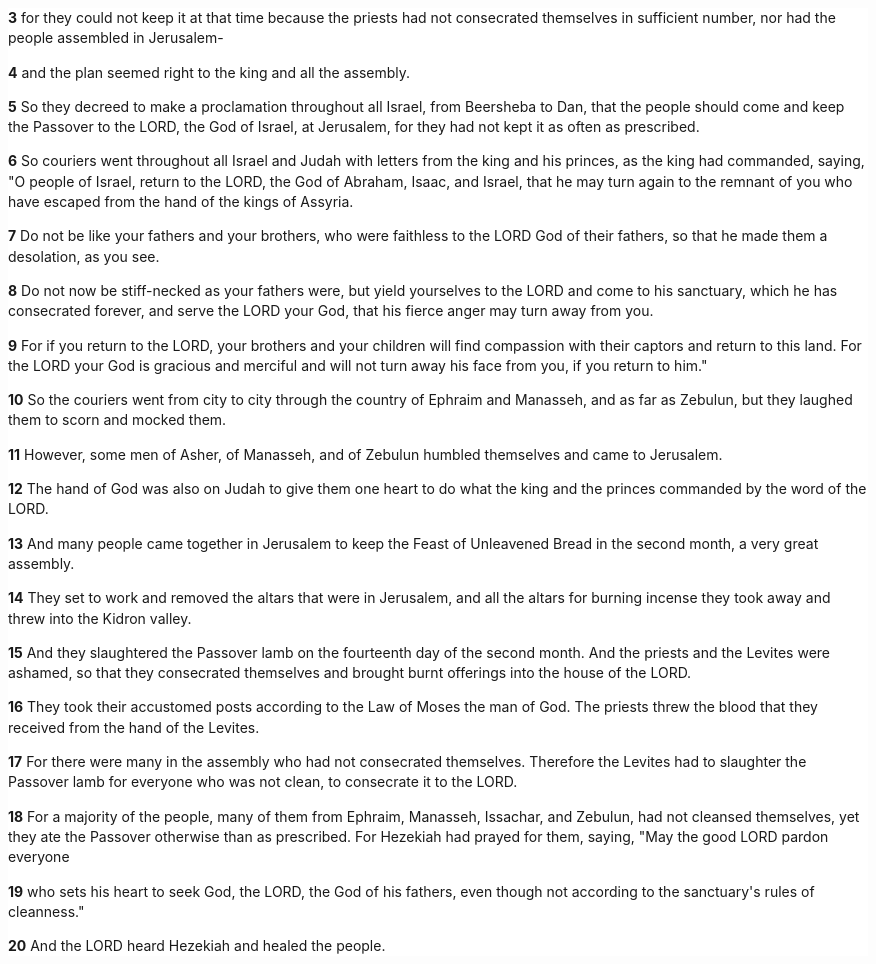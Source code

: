 **3** for they could not keep it at that time because the priests had not consecrated themselves in sufficient number, nor had the people assembled in Jerusalem-

**4** and the plan seemed right to the king and all the assembly.

**5** So they decreed to make a proclamation throughout all Israel, from Beersheba to Dan, that the people should come and keep the Passover to the LORD, the God of Israel, at Jerusalem, for they had not kept it as often as prescribed.

**6** So couriers went throughout all Israel and Judah with letters from the king and his princes, as the king had commanded, saying, "O people of Israel, return to the LORD, the God of Abraham, Isaac, and Israel, that he may turn again to the remnant of you who have escaped from the hand of the kings of Assyria.

**7** Do not be like your fathers and your brothers, who were faithless to the LORD God of their fathers, so that he made them a desolation, as you see.

**8** Do not now be stiff-necked as your fathers were, but yield yourselves to the LORD and come to his sanctuary, which he has consecrated forever, and serve the LORD your God, that his fierce anger may turn away from you.

**9** For if you return to the LORD, your brothers and your children will find compassion with their captors and return to this land. For the LORD your God is gracious and merciful and will not turn away his face from you, if you return to him."

**10** So the couriers went from city to city through the country of Ephraim and Manasseh, and as far as Zebulun, but they laughed them to scorn and mocked them.

**11** However, some men of Asher, of Manasseh, and of Zebulun humbled themselves and came to Jerusalem.

**12** The hand of God was also on Judah to give them one heart to do what the king and the princes commanded by the word of the LORD.

**13** And many people came together in Jerusalem to keep the Feast of Unleavened Bread in the second month, a very great assembly.

**14** They set to work and removed the altars that were in Jerusalem, and all the altars for burning incense they took away and threw into the Kidron valley.

**15** And they slaughtered the Passover lamb on the fourteenth day of the second month. And the priests and the Levites were ashamed, so that they consecrated themselves and brought burnt offerings into the house of the LORD.

**16** They took their accustomed posts according to the Law of Moses the man of God. The priests threw the blood that they received from the hand of the Levites.

**17** For there were many in the assembly who had not consecrated themselves. Therefore the Levites had to slaughter the Passover lamb for everyone who was not clean, to consecrate it to the LORD.

**18** For a majority of the people, many of them from Ephraim, Manasseh, Issachar, and Zebulun, had not cleansed themselves, yet they ate the Passover otherwise than as prescribed. For Hezekiah had prayed for them, saying, "May the good LORD pardon everyone

**19** who sets his heart to seek God, the LORD, the God of his fathers, even though not according to the sanctuary's rules of cleanness."

**20** And the LORD heard Hezekiah and healed the people.
